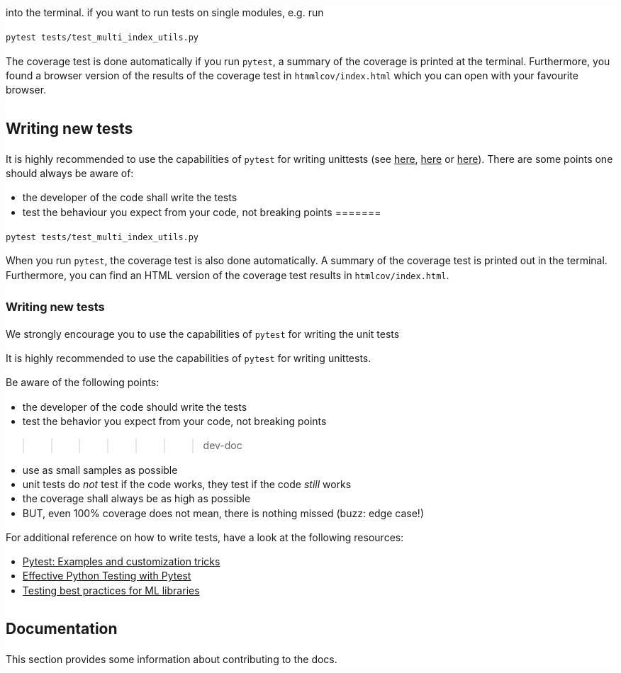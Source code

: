 ```bash
```
into the terminal. if you want to run tests on single modules, e.g. run
```bash
pytest tests/test_multi_index_utils.py
```
The coverage test is done automatically if you run `pytest`, a summary of the coverage is printed at the terminal. Furthermore, you found a browser version of the results of the coverage test in `htmmlcov/index.html` which you can open with your favourite browser.
## Writing new tests
It is highly recommended to use the capabilities of `pytest` for writing unittests (see [here](https://docs.pytest.org/en/6.2.x/example/index.html), [here](https://realpython.com/pytest-python-testing/) or [here](https://towardsdatascience.com/testing-best-practices-for-machine-learning-libraries-41b7d0362c95)).
There are some points one should always be aware of:
- the developer of the code shall write the tests
- test the behaviour you expect from your code, not breaking points
=======
```bash
pytest tests/test_multi_index_utils.py
```

When you run `pytest`, the coverage test is also done automatically.
A summary of the coverage test is printed out in the terminal.
Furthermore, you can find an HTML version of the coverage test results 
in `htmlcov/index.html`.

### Writing new tests

We strongly encourage you to use the capabilities of `pytest` for writing the unit tests

It is highly recommended to use the capabilities of `pytest` for writing unittests.

Be aware of the following points:

- the developer of the code should write the tests
- test the behavior you expect from your code, not breaking points
>>>>>>> dev-doc
- use as small samples as possible
- unit tests do *not* test if the code works, they test if the code *still* works
- the coverage shall always be as high as possible
- BUT, even 100% coverage does not mean, there is nothing missed (buzz: edge case!)

For additional reference on how to write tests, have a look at the following resources:

- [Pytest: Examples and customization tricks](https://docs.pytest.org/en/6.2.x/example/index.html)
- [Effective Python Testing with Pytest](https://realpython.com/pytest-python-testing/)
- [Testing best practices for ML libraries](https://towardsdatascience.com/testing-best-practices-for-machine-learning-libraries-41b7d0362c95)

## Documentation

This section provides some information about contributing to the docs.
